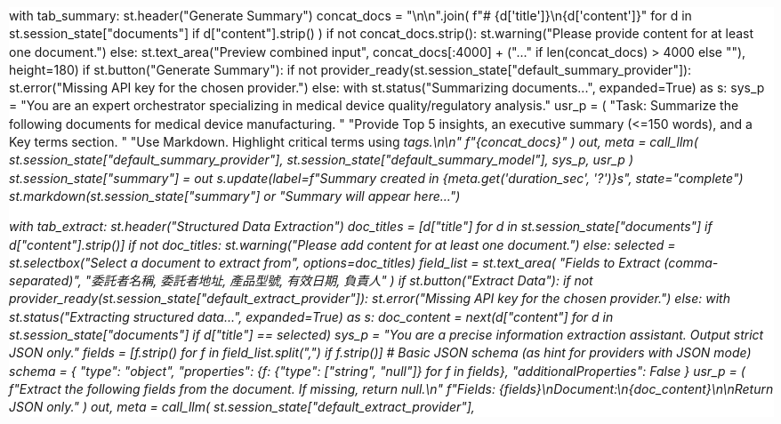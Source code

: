 with tab_summary:
    st.header("Generate Summary")
    concat_docs = "\n\n".join(
        f"# {d['title']}\n{d['content']}" for d in st.session_state["documents"] if d["content"].strip()
    )
    if not concat_docs.strip():
        st.warning("Please provide content for at least one document.")
    else:
        st.text_area("Preview combined input", concat_docs[:4000] + ("..." if len(concat_docs) > 4000 else ""), height=180)
        if st.button("Generate Summary"):
            if not provider_ready(st.session_state["default_summary_provider"]):
                st.error("Missing API key for the chosen provider.")
            else:
                with st.status("Summarizing documents...", expanded=True) as s:
                    sys_p = "You are an expert orchestrator specializing in medical device quality/regulatory analysis."
                    usr_p = (
                        "Task: Summarize the following documents for medical device manufacturing. "
                        "Provide Top 5 insights, an executive summary (<=150 words), and a Key terms section. "
                        "Use Markdown. Highlight critical terms using <em> tags.\n\n"
                        f"{concat_docs}"
                    )
                    out, meta = call_llm(
                        st.session_state["default_summary_provider"],
                        st.session_state["default_summary_model"],
                        sys_p, usr_p
                    )
                    st.session_state["summary"] = out
                    s.update(label=f"Summary created in {meta.get('duration_sec', '?')}s", state="complete")
        st.markdown(st.session_state["summary"] or "_Summary will appear here..._")

with tab_extract:
    st.header("Structured Data Extraction")
    doc_titles = [d["title"] for d in st.session_state["documents"] if d["content"].strip()]
    if not doc_titles:
        st.warning("Please add content for at least one document.")
    else:
        selected = st.selectbox("Select a document to extract from", options=doc_titles)
        field_list = st.text_area(
            "Fields to Extract (comma-separated)", "委託者名稱, 委託者地址, 產品型號, 有效日期, 負責人"
        )
        if st.button("Extract Data"):
            if not provider_ready(st.session_state["default_extract_provider"]):
                st.error("Missing API key for the chosen provider.")
            else:
                with st.status("Extracting structured data...", expanded=True) as s:
                    doc_content = next(d["content"] for d in st.session_state["documents"] if d["title"] == selected)
                    sys_p = "You are a precise information extraction assistant. Output strict JSON only."
                    fields = [f.strip() for f in field_list.split(",") if f.strip()]
                    # Basic JSON schema (as hint for providers with JSON mode)
                    schema = {
                        "type": "object",
                        "properties": {f: {"type": ["string", "null"]} for f in fields},
                        "additionalProperties": False
                    }
                    usr_p = (
                        f"Extract the following fields from the document. If missing, return null.\n"
                        f"Fields: {fields}\nDocument:\n{doc_content}\n\nReturn JSON only."
                    )
                    out, meta = call_llm(
                        st.session_state["default_extract_provider"],